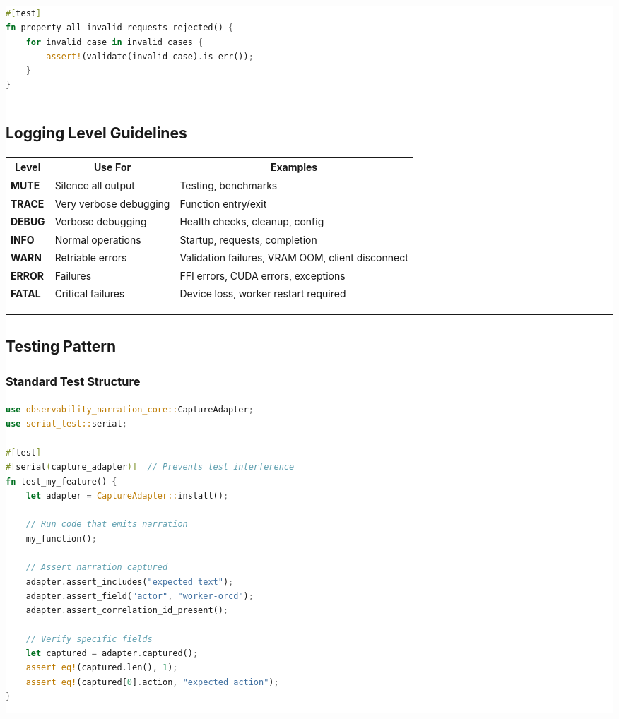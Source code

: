 ```rust
#[test]
fn property_all_invalid_requests_rejected() {
    for invalid_case in invalid_cases {
        assert!(validate(invalid_case).is_err());
    }
}
```

---

## Logging Level Guidelines

| Level | Use For | Examples |
|-------|---------|----------|
| **MUTE** | Silence all output | Testing, benchmarks |
| **TRACE** | Very verbose debugging | Function entry/exit |
| **DEBUG** | Verbose debugging | Health checks, cleanup, config |
| **INFO** | Normal operations | Startup, requests, completion |
| **WARN** | Retriable errors | Validation failures, VRAM OOM, client disconnect |
| **ERROR** | Failures | FFI errors, CUDA errors, exceptions |
| **FATAL** | Critical failures | Device loss, worker restart required |

---

## Testing Pattern

### Standard Test Structure

```rust
use observability_narration_core::CaptureAdapter;
use serial_test::serial;

#[test]
#[serial(capture_adapter)]  // Prevents test interference
fn test_my_feature() {
    let adapter = CaptureAdapter::install();
    
    // Run code that emits narration
    my_function();
    
    // Assert narration captured
    adapter.assert_includes("expected text");
    adapter.assert_field("actor", "worker-orcd");
    adapter.assert_correlation_id_present();
    
    // Verify specific fields
    let captured = adapter.captured();
    assert_eq!(captured.len(), 1);
    assert_eq!(captured[0].action, "expected_action");
}
```

---